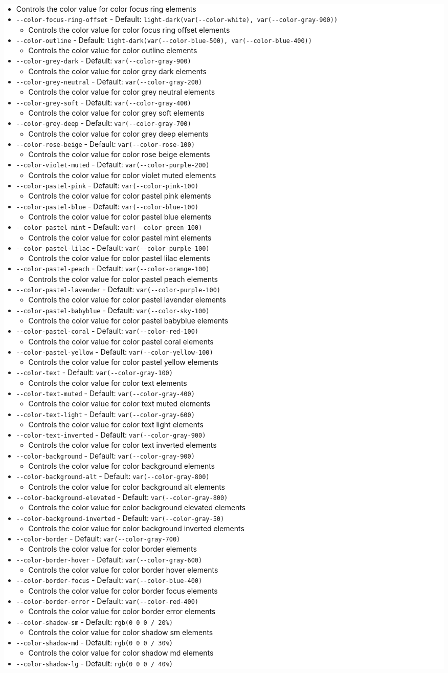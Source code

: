   - Controls the color value for color focus ring elements
- `--color-focus-ring-offset` - Default: `light-dark(var(--color-white), var(--color-gray-900))`
  - Controls the color value for color focus ring offset elements
- `--color-outline` - Default: `light-dark(var(--color-blue-500), var(--color-blue-400))`
  - Controls the color value for color outline elements
- `--color-grey-dark` - Default: `var(--color-gray-900)`
  - Controls the color value for color grey dark elements
- `--color-grey-neutral` - Default: `var(--color-gray-200)`
  - Controls the color value for color grey neutral elements
- `--color-grey-soft` - Default: `var(--color-gray-400)`
  - Controls the color value for color grey soft elements
- `--color-grey-deep` - Default: `var(--color-gray-700)`
  - Controls the color value for color grey deep elements
- `--color-rose-beige` - Default: `var(--color-rose-100)`
  - Controls the color value for color rose beige elements
- `--color-violet-muted` - Default: `var(--color-purple-200)`
  - Controls the color value for color violet muted elements
- `--color-pastel-pink` - Default: `var(--color-pink-100)`
  - Controls the color value for color pastel pink elements
- `--color-pastel-blue` - Default: `var(--color-blue-100)`
  - Controls the color value for color pastel blue elements
- `--color-pastel-mint` - Default: `var(--color-green-100)`
  - Controls the color value for color pastel mint elements
- `--color-pastel-lilac` - Default: `var(--color-purple-100)`
  - Controls the color value for color pastel lilac elements
- `--color-pastel-peach` - Default: `var(--color-orange-100)`
  - Controls the color value for color pastel peach elements
- `--color-pastel-lavender` - Default: `var(--color-purple-100)`
  - Controls the color value for color pastel lavender elements
- `--color-pastel-babyblue` - Default: `var(--color-sky-100)`
  - Controls the color value for color pastel babyblue elements
- `--color-pastel-coral` - Default: `var(--color-red-100)`
  - Controls the color value for color pastel coral elements
- `--color-pastel-yellow` - Default: `var(--color-yellow-100)`
  - Controls the color value for color pastel yellow elements
- `--color-text` - Default: `var(--color-gray-100)`
  - Controls the color value for color text elements
- `--color-text-muted` - Default: `var(--color-gray-400)`
  - Controls the color value for color text muted elements
- `--color-text-light` - Default: `var(--color-gray-600)`
  - Controls the color value for color text light elements
- `--color-text-inverted` - Default: `var(--color-gray-900)`
  - Controls the color value for color text inverted elements
- `--color-background` - Default: `var(--color-gray-900)`
  - Controls the color value for color background elements
- `--color-background-alt` - Default: `var(--color-gray-800)`
  - Controls the color value for color background alt elements
- `--color-background-elevated` - Default: `var(--color-gray-800)`
  - Controls the color value for color background elevated elements
- `--color-background-inverted` - Default: `var(--color-gray-50)`
  - Controls the color value for color background inverted elements
- `--color-border` - Default: `var(--color-gray-700)`
  - Controls the color value for color border elements
- `--color-border-hover` - Default: `var(--color-gray-600)`
  - Controls the color value for color border hover elements
- `--color-border-focus` - Default: `var(--color-blue-400)`
  - Controls the color value for color border focus elements
- `--color-border-error` - Default: `var(--color-red-400)`
  - Controls the color value for color border error elements
- `--color-shadow-sm` - Default: `rgb(0 0 0 / 20%)`
  - Controls the color value for color shadow sm elements
- `--color-shadow-md` - Default: `rgb(0 0 0 / 30%)`
  - Controls the color value for color shadow md elements
- `--color-shadow-lg` - Default: `rgb(0 0 0 / 40%)`